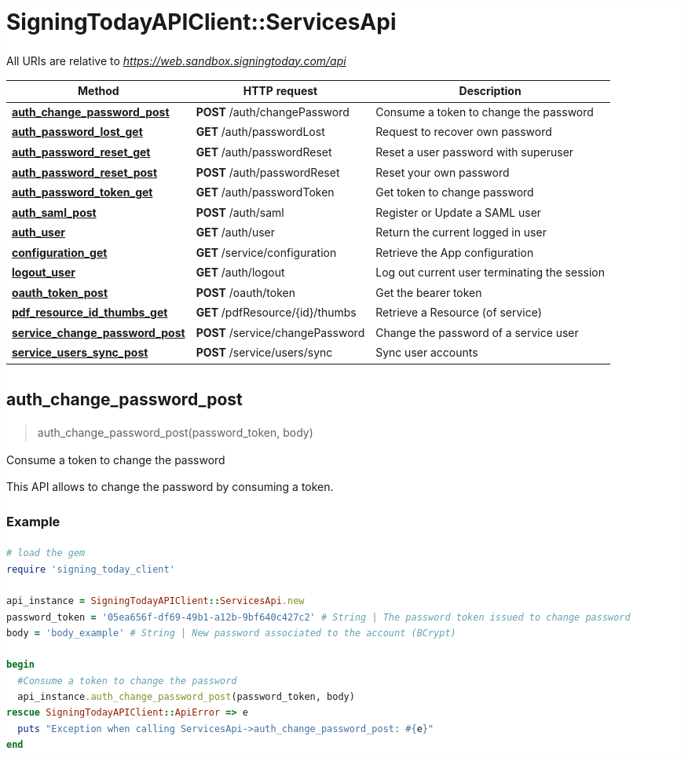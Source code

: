 # SigningTodayAPIClient::ServicesApi

All URIs are relative to *https://web.sandbox.signingtoday.com/api*

Method | HTTP request | Description
------------- | ------------- | -------------
[**auth_change_password_post**](ServicesApi.md#auth_change_password_post) | **POST** /auth/changePassword | Consume a token to change the password
[**auth_password_lost_get**](ServicesApi.md#auth_password_lost_get) | **GET** /auth/passwordLost | Request to recover own password
[**auth_password_reset_get**](ServicesApi.md#auth_password_reset_get) | **GET** /auth/passwordReset | Reset a user password with superuser
[**auth_password_reset_post**](ServicesApi.md#auth_password_reset_post) | **POST** /auth/passwordReset | Reset your own password
[**auth_password_token_get**](ServicesApi.md#auth_password_token_get) | **GET** /auth/passwordToken | Get token to change password
[**auth_saml_post**](ServicesApi.md#auth_saml_post) | **POST** /auth/saml | Register or Update a SAML user
[**auth_user**](ServicesApi.md#auth_user) | **GET** /auth/user | Return the current logged in user
[**configuration_get**](ServicesApi.md#configuration_get) | **GET** /service/configuration | Retrieve the App configuration
[**logout_user**](ServicesApi.md#logout_user) | **GET** /auth/logout | Log out current user terminating the session
[**oauth_token_post**](ServicesApi.md#oauth_token_post) | **POST** /oauth/token | Get the bearer token
[**pdf_resource_id_thumbs_get**](ServicesApi.md#pdf_resource_id_thumbs_get) | **GET** /pdfResource/{id}/thumbs | Retrieve a Resource (of service)
[**service_change_password_post**](ServicesApi.md#service_change_password_post) | **POST** /service/changePassword | Change the password of a service user
[**service_users_sync_post**](ServicesApi.md#service_users_sync_post) | **POST** /service/users/sync | Sync user accounts



## auth_change_password_post

> auth_change_password_post(password_token, body)

Consume a token to change the password

This API allows to change the password by consuming a token.

### Example

```ruby
# load the gem
require 'signing_today_client'

api_instance = SigningTodayAPIClient::ServicesApi.new
password_token = '05ea656f-df69-49b1-a12b-9bf640c427c2' # String | The password token issued to change password
body = 'body_example' # String | New password associated to the account (BCrypt)

begin
  #Consume a token to change the password
  api_instance.auth_change_password_post(password_token, body)
rescue SigningTodayAPIClient::ApiError => e
  puts "Exception when calling ServicesApi->auth_change_password_post: #{e}"
end
```
